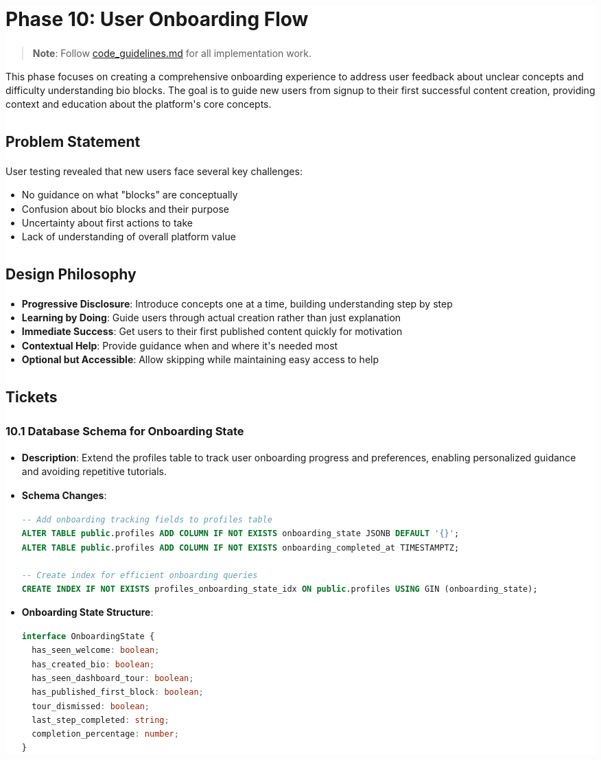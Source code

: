# Phase 10: User Onboarding Flow

> **Note**: Follow [code_guidelines.md](./code_guidelines.md) for all implementation work.

This phase focuses on creating a comprehensive onboarding experience to address user feedback about unclear concepts and difficulty understanding bio blocks. The goal is to guide new users from signup to their first successful content creation, providing context and education about the platform's core concepts.

## Problem Statement

User testing revealed that new users face several key challenges:

- No guidance on what "blocks" are conceptually
- Confusion about bio blocks and their purpose
- Uncertainty about first actions to take
- Lack of understanding of overall platform value

## Design Philosophy

- **Progressive Disclosure**: Introduce concepts one at a time, building understanding step by step
- **Learning by Doing**: Guide users through actual creation rather than just explanation
- **Immediate Success**: Get users to their first published content quickly for motivation
- **Contextual Help**: Provide guidance when and where it's needed most
- **Optional but Accessible**: Allow skipping while maintaining easy access to help

## Tickets

### 10.1 Database Schema for Onboarding State

- **Description**: Extend the profiles table to track user onboarding progress and preferences, enabling personalized guidance and avoiding repetitive tutorials.

- **Schema Changes**:

  ```sql
  -- Add onboarding tracking fields to profiles table
  ALTER TABLE public.profiles ADD COLUMN IF NOT EXISTS onboarding_state JSONB DEFAULT '{}';
  ALTER TABLE public.profiles ADD COLUMN IF NOT EXISTS onboarding_completed_at TIMESTAMPTZ;

  -- Create index for efficient onboarding queries
  CREATE INDEX IF NOT EXISTS profiles_onboarding_state_idx ON public.profiles USING GIN (onboarding_state);
  ```

- **Onboarding State Structure**:

  ```typescript
  interface OnboardingState {
    has_seen_welcome: boolean;
    has_created_bio: boolean;
    has_seen_dashboard_tour: boolean;
    has_published_first_block: boolean;
    tour_dismissed: boolean;
    last_step_completed: string;
    completion_percentage: number;
  }
  ```
